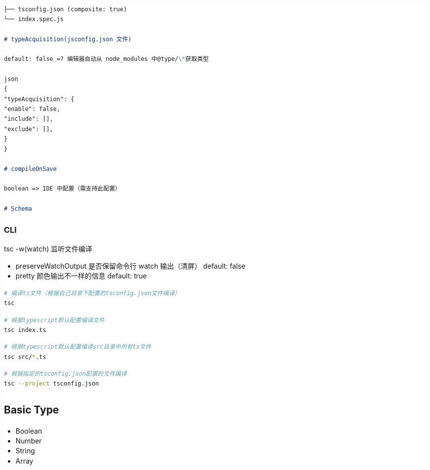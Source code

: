 ```md
├── tsconfig.json (composite: true)
└── index.spec.js

# typeAcquisition(jsconfig.json 文件)

default: false =? 编辑器自动从 node_modules 中@type/\*获取类型

json
{
"typeAcquisition": {
"enable": false,
"include": [],
"exclude": [],
}
}

# compileOnSave

boolean => IDE 中配置（需支持此配置）

# Schema
```

### CLI

tsc -w(watch) 监听文件编译

- preserveWatchOutput 是否保留命令行 watch 输出（清屏） default: false
- pretty 颜色输出不一样的信息 default: true

```bash
# 编译ts文件（根据自己目录下配置的tsconfig.json文件编译）
tsc
```

```bash
# 根据typescript默认配置编译文件
tsc index.ts
```

```bash
# 根据typescript默认配置编译src目录中所有ts文件
tsc src/*.ts
```

```bash
# 根据指定的tsconfig.json配置的文件编译
tsc --project tsconfig.json
```

## Basic Type

- Boolean
- Number
- String
- Array
